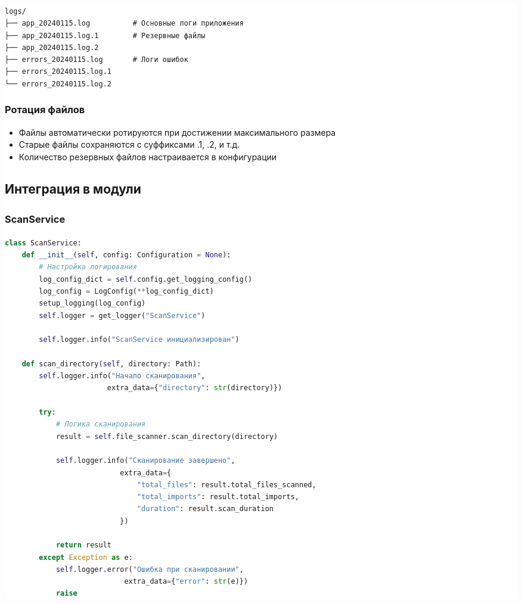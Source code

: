 ```
logs/
├── app_20240115.log          # Основные логи приложения
├── app_20240115.log.1        # Резервные файлы
├── app_20240115.log.2
├── errors_20240115.log       # Логи ошибок
├── errors_20240115.log.1
└── errors_20240115.log.2
```

### Ротация файлов

- Файлы автоматически ротируются при достижении максимального размера
- Старые файлы сохраняются с суффиксами .1, .2, и т.д.
- Количество резервных файлов настраивается в конфигурации

## Интеграция в модули

### ScanService

```python
class ScanService:
    def __init__(self, config: Configuration = None):
        # Настройка логирования
        log_config_dict = self.config.get_logging_config()
        log_config = LogConfig(**log_config_dict)
        setup_logging(log_config)
        self.logger = get_logger("ScanService")
        
        self.logger.info("ScanService инициализирован")
    
    def scan_directory(self, directory: Path):
        self.logger.info("Начало сканирования", 
                        extra_data={"directory": str(directory)})
        
        try:
            # Логика сканирования
            result = self.file_scanner.scan_directory(directory)
            
            self.logger.info("Сканирование завершено", 
                           extra_data={
                               "total_files": result.total_files_scanned,
                               "total_imports": result.total_imports,
                               "duration": result.scan_duration
                           })
            
            return result
        except Exception as e:
            self.logger.error("Ошибка при сканировании", 
                            extra_data={"error": str(e)})
            raise
```
